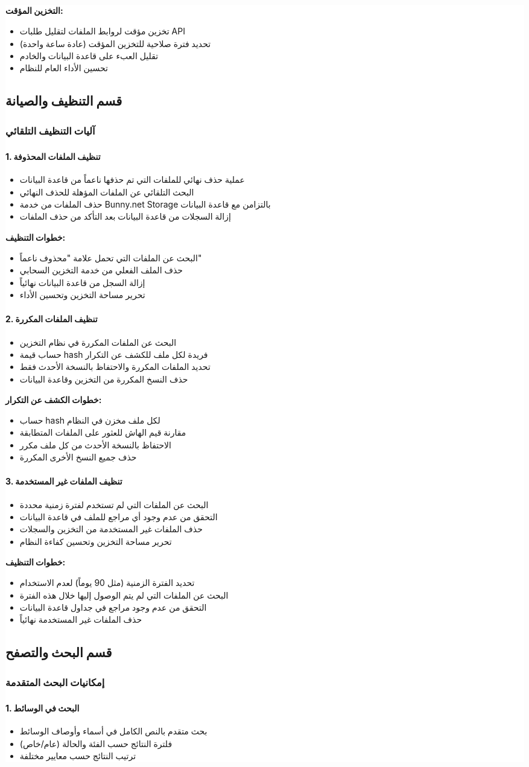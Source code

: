 **التخزين المؤقت:**
- تخزين مؤقت لروابط الملفات لتقليل طلبات API
- تحديد فترة صلاحية للتخزين المؤقت (عادة ساعة واحدة)
- تقليل العبء على قاعدة البيانات والخادم
- تحسين الأداء العام للنظام

## قسم التنظيف والصيانة

### آليات التنظيف التلقائي

#### 1. **تنظيف الملفات المحذوفة**
- عملية حذف نهائي للملفات التي تم حذفها ناعماً من قاعدة البيانات
- البحث التلقائي عن الملفات المؤهلة للحذف النهائي
- حذف الملفات من خدمة Bunny.net Storage بالتزامن مع قاعدة البيانات
- إزالة السجلات من قاعدة البيانات بعد التأكد من حذف الملفات

**خطوات التنظيف:**
- البحث عن الملفات التي تحمل علامة "محذوف ناعماً"
- حذف الملف الفعلي من خدمة التخزين السحابي
- إزالة السجل من قاعدة البيانات نهائياً
- تحرير مساحة التخزين وتحسين الأداء

#### 2. **تنظيف الملفات المكررة**
- البحث عن الملفات المكررة في نظام التخزين
- حساب قيمة hash فريدة لكل ملف للكشف عن التكرار
- تحديد الملفات المكررة والاحتفاظ بالنسخة الأحدث فقط
- حذف النسخ المكررة من التخزين وقاعدة البيانات

**خطوات الكشف عن التكرار:**
- حساب hash لكل ملف مخزن في النظام
- مقارنة قيم الهاش للعثور على الملفات المتطابقة
- الاحتفاظ بالنسخة الأحدث من كل ملف مكرر
- حذف جميع النسخ الأخرى المكررة

#### 3. **تنظيف الملفات غير المستخدمة**
- البحث عن الملفات التي لم تستخدم لفترة زمنية محددة
- التحقق من عدم وجود أي مراجع للملف في قاعدة البيانات
- حذف الملفات غير المستخدمة من التخزين والسجلات
- تحرير مساحة التخزين وتحسين كفاءة النظام

**خطوات التنظيف:**
- تحديد الفترة الزمنية (مثل 90 يوماً) لعدم الاستخدام
- البحث عن الملفات التي لم يتم الوصول إليها خلال هذه الفترة
- التحقق من عدم وجود مراجع في جداول قاعدة البيانات
- حذف الملفات غير المستخدمة نهائياً

## قسم البحث والتصفح

### إمكانيات البحث المتقدمة

#### 1. **البحث في الوسائط**
- بحث متقدم بالنص الكامل في أسماء وأوصاف الوسائط
- فلترة النتائج حسب الفئة والحالة (عام/خاص)
- ترتيب النتائج حسب معايير مختلفة
